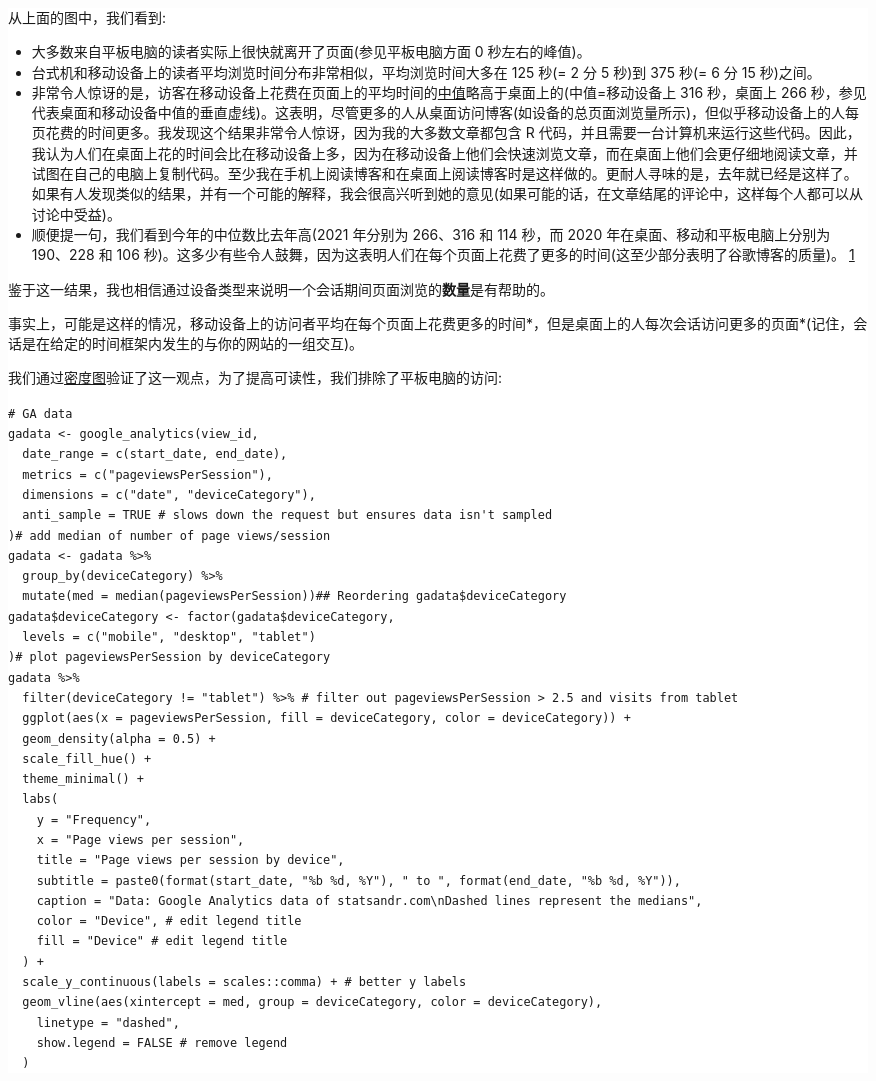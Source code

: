从上面的图中，我们看到:

*   大多数来自平板电脑的读者实际上很快就离开了页面(参见平板电脑方面 0 秒左右的峰值)。
*   台式机和移动设备上的读者平均浏览时间分布非常相似，平均浏览时间大多在 125 秒(= 2 分 5 秒)到 375 秒(= 6 分 15 秒)之间。
*   非常令人惊讶的是，访客在移动设备上花费在页面上的平均时间的[中值](https://statsandr.com/blog/descriptive-statistics-in-r/#median)略高于桌面上的(中值=移动设备上 316 秒，桌面上 266 秒，参见代表桌面和移动设备中值的垂直虚线)。这表明，尽管更多的人从桌面访问博客(如设备的总页面浏览量所示)，但似乎移动设备上的人每页花费的时间更多。我发现这个结果非常令人惊讶，因为我的大多数文章都包含 R 代码，并且需要一台计算机来运行这些代码。因此，我认为人们在桌面上花的时间会比在移动设备上多，因为在移动设备上他们会快速浏览文章，而在桌面上他们会更仔细地阅读文章，并试图在自己的电脑上复制代码。至少我在手机上阅读博客和在桌面上阅读博客时是这样做的。更耐人寻味的是，去年就已经是这样了。如果有人发现类似的结果，并有一个可能的解释，我会很高兴听到她的意见(如果可能的话，在文章结尾的评论中，这样每个人都可以从讨论中受益)。
*   顺便提一句，我们看到今年的中位数比去年高(2021 年分别为 266、316 和 114 秒，而 2020 年在桌面、移动和平板电脑上分别为 190、228 和 106 秒)。这多少有些令人鼓舞，因为这表明人们在每个页面上花费了更多的时间(这至少部分表明了谷歌博客的质量)。 [1](https://statsandr.com/blog/statsandr-is-2-years-old/#fn1)

鉴于这一结果，我也相信通过设备类型来说明一个会话期间页面浏览的**数量**是有帮助的。

事实上，可能是这样的情况，移动设备上的访问者平均在每个页面上花费更多的时间*，但是桌面上的人每次会话访问更多的页面*(记住，会话是在给定的时间框架内发生的与你的网站的一组交互)。

我们通过[密度图](https://statsandr.com/blog/descriptive-statistics-in-r/#density-plot)验证了这一观点，为了提高可读性，我们排除了平板电脑的访问:

```
# GA data
gadata <- google_analytics(view_id,
  date_range = c(start_date, end_date),
  metrics = c("pageviewsPerSession"),
  dimensions = c("date", "deviceCategory"),
  anti_sample = TRUE # slows down the request but ensures data isn't sampled
)# add median of number of page views/session
gadata <- gadata %>%
  group_by(deviceCategory) %>%
  mutate(med = median(pageviewsPerSession))## Reordering gadata$deviceCategory
gadata$deviceCategory <- factor(gadata$deviceCategory,
  levels = c("mobile", "desktop", "tablet")
)# plot pageviewsPerSession by deviceCategory
gadata %>%
  filter(deviceCategory != "tablet") %>% # filter out pageviewsPerSession > 2.5 and visits from tablet
  ggplot(aes(x = pageviewsPerSession, fill = deviceCategory, color = deviceCategory)) +
  geom_density(alpha = 0.5) +
  scale_fill_hue() +
  theme_minimal() +
  labs(
    y = "Frequency",
    x = "Page views per session",
    title = "Page views per session by device",
    subtitle = paste0(format(start_date, "%b %d, %Y"), " to ", format(end_date, "%b %d, %Y")),
    caption = "Data: Google Analytics data of statsandr.com\nDashed lines represent the medians",
    color = "Device", # edit legend title
    fill = "Device" # edit legend title
  ) +
  scale_y_continuous(labels = scales::comma) + # better y labels
  geom_vline(aes(xintercept = med, group = deviceCategory, color = deviceCategory),
    linetype = "dashed",
    show.legend = FALSE # remove legend
  )
```

